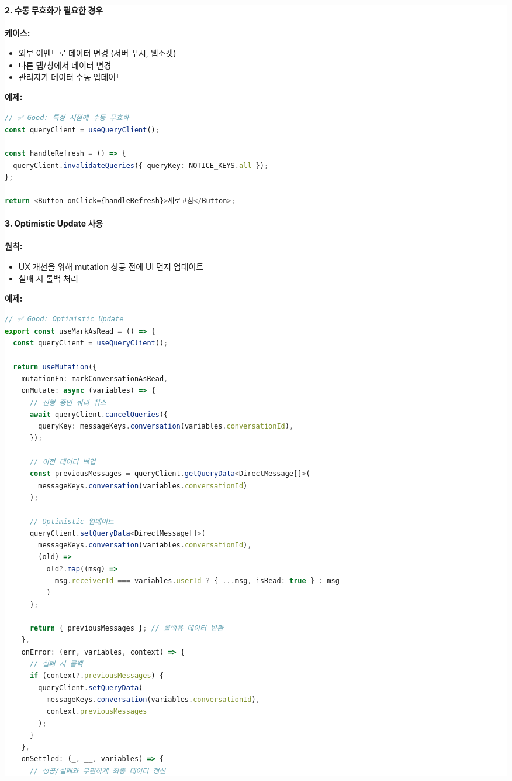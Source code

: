 #### 2. 수동 무효화가 필요한 경우

**케이스:**
- 외부 이벤트로 데이터 변경 (서버 푸시, 웹소켓)
- 다른 탭/창에서 데이터 변경
- 관리자가 데이터 수동 업데이트

**예제:**
```typescript
// ✅ Good: 특정 시점에 수동 무효화
const queryClient = useQueryClient();

const handleRefresh = () => {
  queryClient.invalidateQueries({ queryKey: NOTICE_KEYS.all });
};

return <Button onClick={handleRefresh}>새로고침</Button>;
```

#### 3. Optimistic Update 사용

**원칙:**
- UX 개선을 위해 mutation 성공 전에 UI 먼저 업데이트
- 실패 시 롤백 처리

**예제:**
```typescript
// ✅ Good: Optimistic Update
export const useMarkAsRead = () => {
  const queryClient = useQueryClient();

  return useMutation({
    mutationFn: markConversationAsRead,
    onMutate: async (variables) => {
      // 진행 중인 쿼리 취소
      await queryClient.cancelQueries({
        queryKey: messageKeys.conversation(variables.conversationId),
      });

      // 이전 데이터 백업
      const previousMessages = queryClient.getQueryData<DirectMessage[]>(
        messageKeys.conversation(variables.conversationId)
      );

      // Optimistic 업데이트
      queryClient.setQueryData<DirectMessage[]>(
        messageKeys.conversation(variables.conversationId),
        (old) =>
          old?.map((msg) =>
            msg.receiverId === variables.userId ? { ...msg, isRead: true } : msg
          )
      );

      return { previousMessages }; // 롤백용 데이터 반환
    },
    onError: (err, variables, context) => {
      // 실패 시 롤백
      if (context?.previousMessages) {
        queryClient.setQueryData(
          messageKeys.conversation(variables.conversationId),
          context.previousMessages
        );
      }
    },
    onSettled: (_, __, variables) => {
      // 성공/실패와 무관하게 최종 데이터 갱신
```